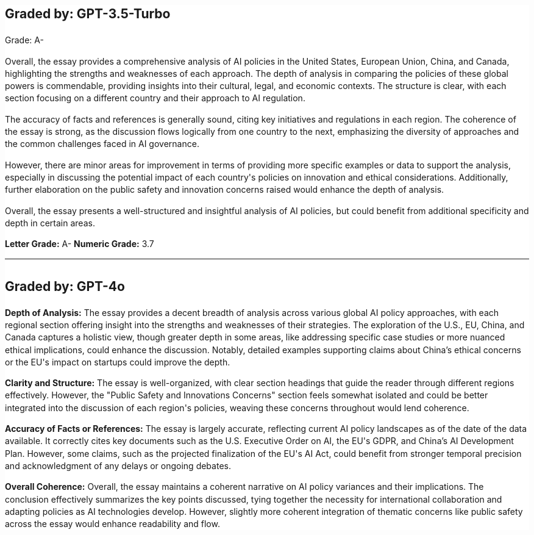 
## Graded by: GPT-3.5-Turbo

Grade: A- 

Overall, the essay provides a comprehensive analysis of AI policies in the United States, European Union, China, and Canada, highlighting the strengths and weaknesses of each approach. The depth of analysis in comparing the policies of these global powers is commendable, providing insights into their cultural, legal, and economic contexts. The structure is clear, with each section focusing on a different country and their approach to AI regulation. 

The accuracy of facts and references is generally sound, citing key initiatives and regulations in each region. The coherence of the essay is strong, as the discussion flows logically from one country to the next, emphasizing the diversity of approaches and the common challenges faced in AI governance. 

However, there are minor areas for improvement in terms of providing more specific examples or data to support the analysis, especially in discussing the potential impact of each country's policies on innovation and ethical considerations. Additionally, further elaboration on the public safety and innovation concerns raised would enhance the depth of analysis. 

Overall, the essay presents a well-structured and insightful analysis of AI policies, but could benefit from additional specificity and depth in certain areas.

**Letter Grade:** A-
**Numeric Grade:** 3.7

---

## Graded by: GPT-4o

**Depth of Analysis:**
The essay provides a decent breadth of analysis across various global AI policy approaches, with each regional section offering insight into the strengths and weaknesses of their strategies. The exploration of the U.S., EU, China, and Canada captures a holistic view, though greater depth in some areas, like addressing specific case studies or more nuanced ethical implications, could enhance the discussion. Notably, detailed examples supporting claims about China’s ethical concerns or the EU's impact on startups could improve the depth.

**Clarity and Structure:**
The essay is well-organized, with clear section headings that guide the reader through different regions effectively. However, the "Public Safety and Innovations Concerns" section feels somewhat isolated and could be better integrated into the discussion of each region's policies, weaving these concerns throughout would lend coherence.

**Accuracy of Facts or References:**
The essay is largely accurate, reflecting current AI policy landscapes as of the date of the data available. It correctly cites key documents such as the U.S. Executive Order on AI, the EU's GDPR, and China’s AI Development Plan. However, some claims, such as the projected finalization of the EU's AI Act, could benefit from stronger temporal precision and acknowledgment of any delays or ongoing debates.

**Overall Coherence:**
Overall, the essay maintains a coherent narrative on AI policy variances and their implications. The conclusion effectively summarizes the key points discussed, tying together the necessity for international collaboration and adapting policies as AI technologies develop. However, slightly more coherent integration of thematic concerns like public safety across the essay would enhance readability and flow.
